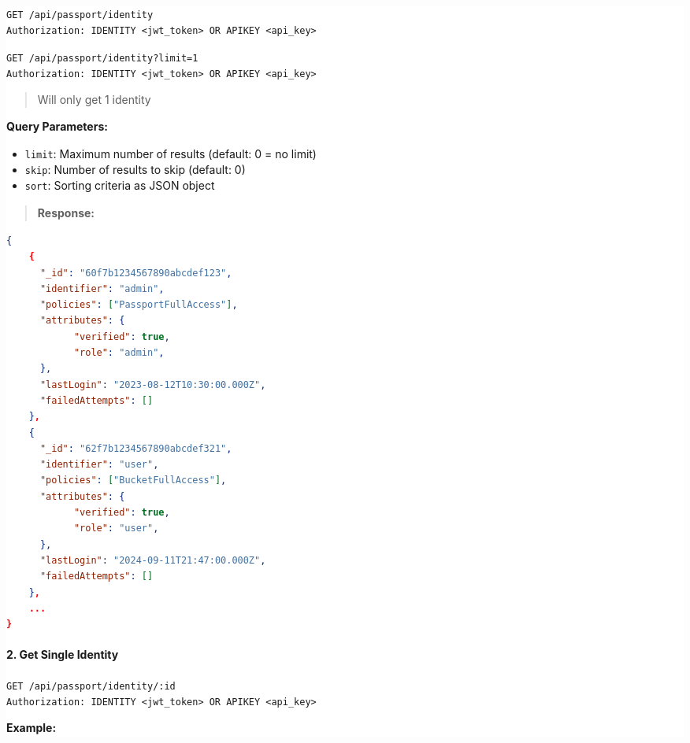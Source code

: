```http
GET /api/passport/identity
Authorization: IDENTITY <jwt_token> OR APIKEY <api_key>
```

```http
GET /api/passport/identity?limit=1
Authorization: IDENTITY <jwt_token> OR APIKEY <api_key>
```

> Will only get 1 identity

**Query Parameters:**

- `limit`: Maximum number of results (default: 0 = no limit)
- `skip`: Number of results to skip (default: 0)
- `sort`: Sorting criteria as JSON object

> **Response:**

```json
{
    {
      "_id": "60f7b1234567890abcdef123",
      "identifier": "admin",
      "policies": ["PassportFullAccess"],
      "attributes": {
            "verified": true,
            "role": "admin",
      },
      "lastLogin": "2023-08-12T10:30:00.000Z",
      "failedAttempts": []
    },
    {
      "_id": "62f7b1234567890abcdef321",
      "identifier": "user",
      "policies": ["BucketFullAccess"],
      "attributes": {
            "verified": true,
            "role": "user",
      },
      "lastLogin": "2024-09-11T21:47:00.000Z",
      "failedAttempts": []
    },
    ...
}
```

#### 2. Get Single Identity

```http
GET /api/passport/identity/:id
Authorization: IDENTITY <jwt_token> OR APIKEY <api_key>
```

**Example:**
